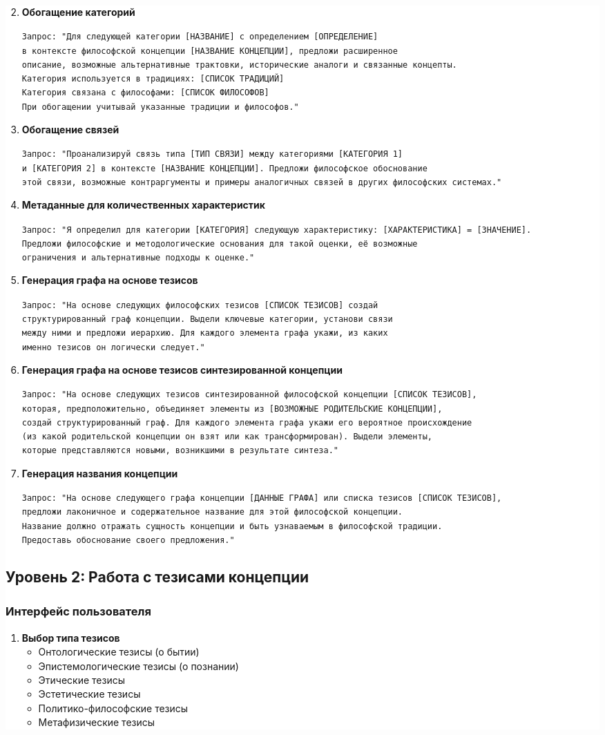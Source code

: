 2. **Обогащение категорий**
   ```
   Запрос: "Для следующей категории [НАЗВАНИЕ] с определением [ОПРЕДЕЛЕНИЕ]
   в контексте философской концепции [НАЗВАНИЕ КОНЦЕПЦИИ], предложи расширенное
   описание, возможные альтернативные трактовки, исторические аналоги и связанные концепты.
   Категория используется в традициях: [СПИСОК ТРАДИЦИЙ]
   Категория связана с философами: [СПИСОК ФИЛОСОФОВ]
   При обогащении учитывай указанные традиции и философов."
   ```

3. **Обогащение связей**
   ```
   Запрос: "Проанализируй связь типа [ТИП СВЯЗИ] между категориями [КАТЕГОРИЯ 1] 
   и [КАТЕГОРИЯ 2] в контексте [НАЗВАНИЕ КОНЦЕПЦИИ]. Предложи философское обоснование 
   этой связи, возможные контраргументы и примеры аналогичных связей в других философских системах."
   ```

4. **Метаданные для количественных характеристик**
   ```
   Запрос: "Я определил для категории [КАТЕГОРИЯ] следующую характеристику: [ХАРАКТЕРИСТИКА] = [ЗНАЧЕНИЕ]. 
   Предложи философские и методологические основания для такой оценки, её возможные 
   ограничения и альтернативные подходы к оценке."
   ```

5. **Генерация графа на основе тезисов**
   ```
   Запрос: "На основе следующих философских тезисов [СПИСОК ТЕЗИСОВ] создай 
   структурированный граф концепции. Выдели ключевые категории, установи связи 
   между ними и предложи иерархию. Для каждого элемента графа укажи, из каких 
   именно тезисов он логически следует."
   ```

6. **Генерация графа на основе тезисов синтезированной концепции**
   ```
   Запрос: "На основе следующих тезисов синтезированной философской концепции [СПИСОК ТЕЗИСОВ], 
   которая, предположительно, объединяет элементы из [ВОЗМОЖНЫЕ РОДИТЕЛЬСКИЕ КОНЦЕПЦИИ], 
   создай структурированный граф. Для каждого элемента графа укажи его вероятное происхождение 
   (из какой родительской концепции он взят или как трансформирован). Выдели элементы, 
   которые представляются новыми, возникшими в результате синтеза."
   ```

7. **Генерация названия концепции**
   ```
   Запрос: "На основе следующего графа концепции [ДАННЫЕ ГРАФА] или списка тезисов [СПИСОК ТЕЗИСОВ],
   предложи лаконичное и содержательное название для этой философской концепции. 
   Название должно отражать сущность концепции и быть узнаваемым в философской традиции. 
   Предоставь обоснование своего предложения."
   ```

## Уровень 2: Работа с тезисами концепции

### Интерфейс пользователя
1. **Выбор типа тезисов**
   - Онтологические тезисы (о бытии)
   - Эпистемологические тезисы (о познании)
   - Этические тезисы
   - Эстетические тезисы
   - Политико-философские тезисы
   - Метафизические тезисы
